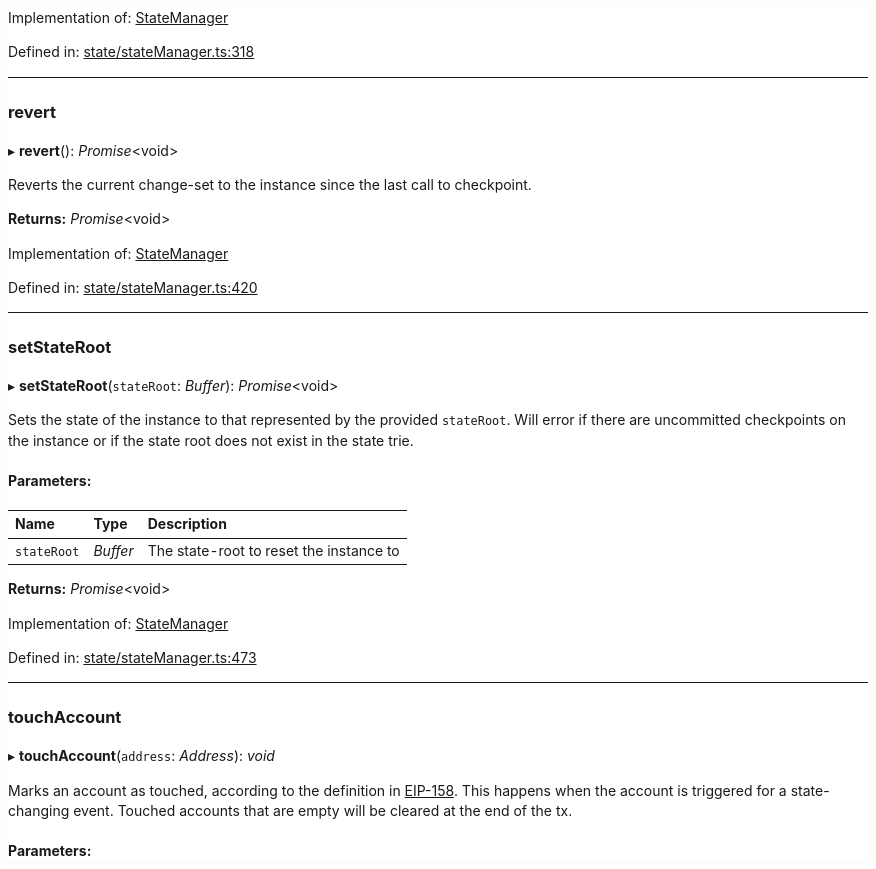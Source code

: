 Implementation of: [StateManager](../interfaces/state_interface.statemanager.md)

Defined in: [state/stateManager.ts:318](https://github.com/ethereumjs/ethereumjs-monorepo/blob/master/packages/vm/lib/state/stateManager.ts#L318)

___

### revert

▸ **revert**(): *Promise*<void\>

Reverts the current change-set to the instance since the
last call to checkpoint.

**Returns:** *Promise*<void\>

Implementation of: [StateManager](../interfaces/state_interface.statemanager.md)

Defined in: [state/stateManager.ts:420](https://github.com/ethereumjs/ethereumjs-monorepo/blob/master/packages/vm/lib/state/stateManager.ts#L420)

___

### setStateRoot

▸ **setStateRoot**(`stateRoot`: *Buffer*): *Promise*<void\>

Sets the state of the instance to that represented
by the provided `stateRoot`. Will error if there are uncommitted
checkpoints on the instance or if the state root does not exist in
the state trie.

#### Parameters:

Name | Type | Description |
:------ | :------ | :------ |
`stateRoot` | *Buffer* | The state-root to reset the instance to    |

**Returns:** *Promise*<void\>

Implementation of: [StateManager](../interfaces/state_interface.statemanager.md)

Defined in: [state/stateManager.ts:473](https://github.com/ethereumjs/ethereumjs-monorepo/blob/master/packages/vm/lib/state/stateManager.ts#L473)

___

### touchAccount

▸ **touchAccount**(`address`: *Address*): *void*

Marks an account as touched, according to the definition
in [EIP-158](https://eips.ethereum.org/EIPS/eip-158).
This happens when the account is triggered for a state-changing
event. Touched accounts that are empty will be cleared
at the end of the tx.

#### Parameters:
